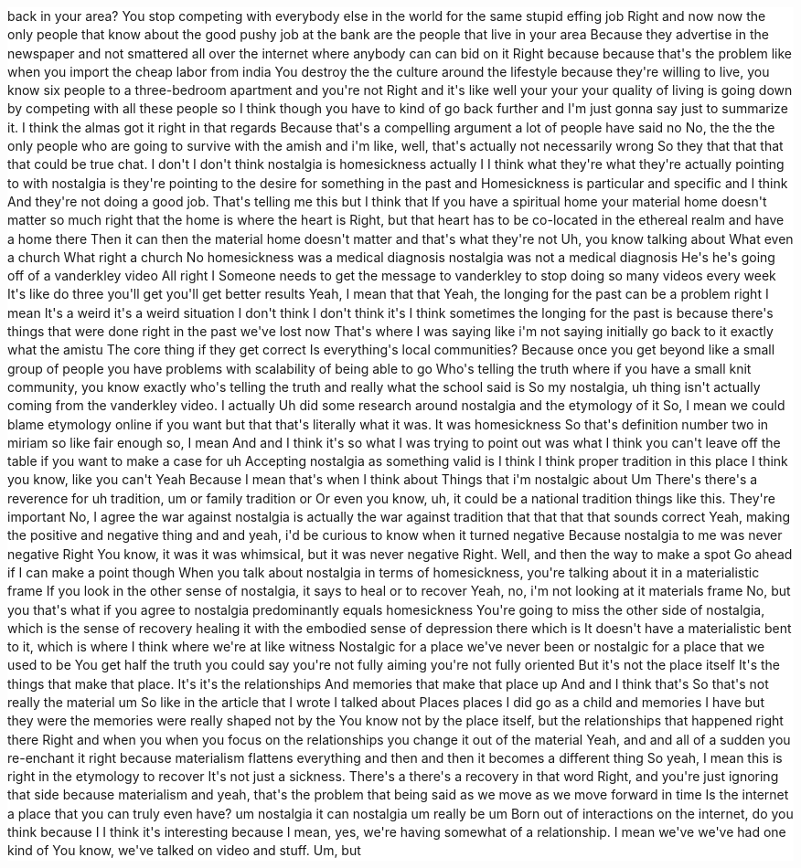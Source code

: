 back in your area? You stop competing with everybody else in the world for the same stupid effing job Right and now now the only people that know about the good pushy job at the bank are the people that live in your area Because they advertise in the newspaper and not smattered all over the internet where anybody can can bid on it Right because because that's the problem like when you import the cheap labor from india You destroy the the culture around the lifestyle because they're willing to live, you know six people to a three-bedroom apartment and you're not Right and it's like well your your your quality of living is going down by competing with all these people so I think though you have to kind of go back further and I'm just gonna say just to summarize it. I think the almas got it right in that regards Because that's a compelling argument a lot of people have said no No, the the the only people who are going to survive with the amish and i'm like, well, that's actually not necessarily wrong So they that that that that could be true chat. I don't I don't think nostalgia is homesickness actually I I think what they're what they're actually pointing to with nostalgia is they're pointing to the desire for something in the past and Homesickness is particular and specific and I think And they're not doing a good job. That's telling me this but I think that If you have a spiritual home your material home doesn't matter so much right that the home is where the heart is Right, but that heart has to be co-located in the ethereal realm and have a home there Then it can then the material home doesn't matter and that's what they're not Uh, you know talking about What even a church What right a church No homesickness was a medical diagnosis nostalgia was not a medical diagnosis He's he's going off of a vanderkley video All right I Someone needs to get the message to vanderkley to stop doing so many videos every week It's like do three you'll get you'll get better results Yeah, I mean that that Yeah, the longing for the past can be a problem right I mean It's a weird it's a weird situation I don't think I don't think it's I think sometimes the longing for the past is because there's things that were done right in the past we've lost now That's where I was saying like i'm not saying initially go back to it exactly what the amistu The core thing if they get correct Is everything's local communities? Because once you get beyond like a small group of people you have problems with scalability of being able to go Who's telling the truth where if you have a small knit community, you know exactly who's telling the truth and really what the school said is So my nostalgia, uh thing isn't actually coming from the vanderkley video. I actually Uh did some research around nostalgia and the etymology of it So, I mean we could blame etymology online if you want but that that's literally what it was. It was homesickness So that's definition number two in miriam so like fair enough so, I mean And and I think it's so what I was trying to point out was what I think you can't leave off the table if you want to make a case for uh Accepting nostalgia as something valid is I think I think proper tradition in this place I think you know, like you can't Yeah Because I mean that's when I think about Things that i'm nostalgic about Um There's there's a reverence for uh tradition, um or family tradition or Or even you know, uh, it could be a national tradition things like this. They're important No, I agree the war against nostalgia is actually the war against tradition that that that that sounds correct Yeah, making the positive and negative thing and and yeah, i'd be curious to know when it turned negative Because nostalgia to me was never negative Right You know, it was it was whimsical, but it was never negative Right. Well, and then the way to make a spot Go ahead if I can make a point though When you talk about nostalgia in terms of homesickness, you're talking about it in a materialistic frame If you look in the other sense of nostalgia, it says to heal or to recover Yeah, no, i'm not looking at it materials frame No, but you that's what if you agree to nostalgia predominantly equals homesickness You're going to miss the other side of nostalgia, which is the sense of recovery healing it with the embodied sense of depression there which is It doesn't have a materialistic bent to it, which is where I think where we're at like witness Nostalgic for a place we've never been or nostalgic for a place that we used to be You get half the truth you could say you're not fully aiming you're not fully oriented But it's not the place itself It's the things that make that place. It's it's the relationships And memories that make that place up And and I think that's So that's not really the material um So like in the article that I wrote I talked about Places places I did go as a child and memories I have but they were the memories were really shaped not by the You know not by the place itself, but the relationships that happened right there Right and when you when you focus on the relationships you change it out of the material Yeah, and and all of a sudden you re-enchant it right because materialism flattens everything and then and then it becomes a different thing So yeah, I mean this is right in the etymology to recover It's not just a sickness. There's a there's a recovery in that word Right, and you're just ignoring that side because materialism and yeah, that's the problem that being said as we move as we move forward in time Is the internet a place that you can truly even have? um nostalgia it can nostalgia um really be um Born out of interactions on the internet, do you think because I I think it's interesting because I mean, yes, we're having somewhat of a relationship. I mean we've we've had one kind of You know, we've talked on video and stuff. Um, but